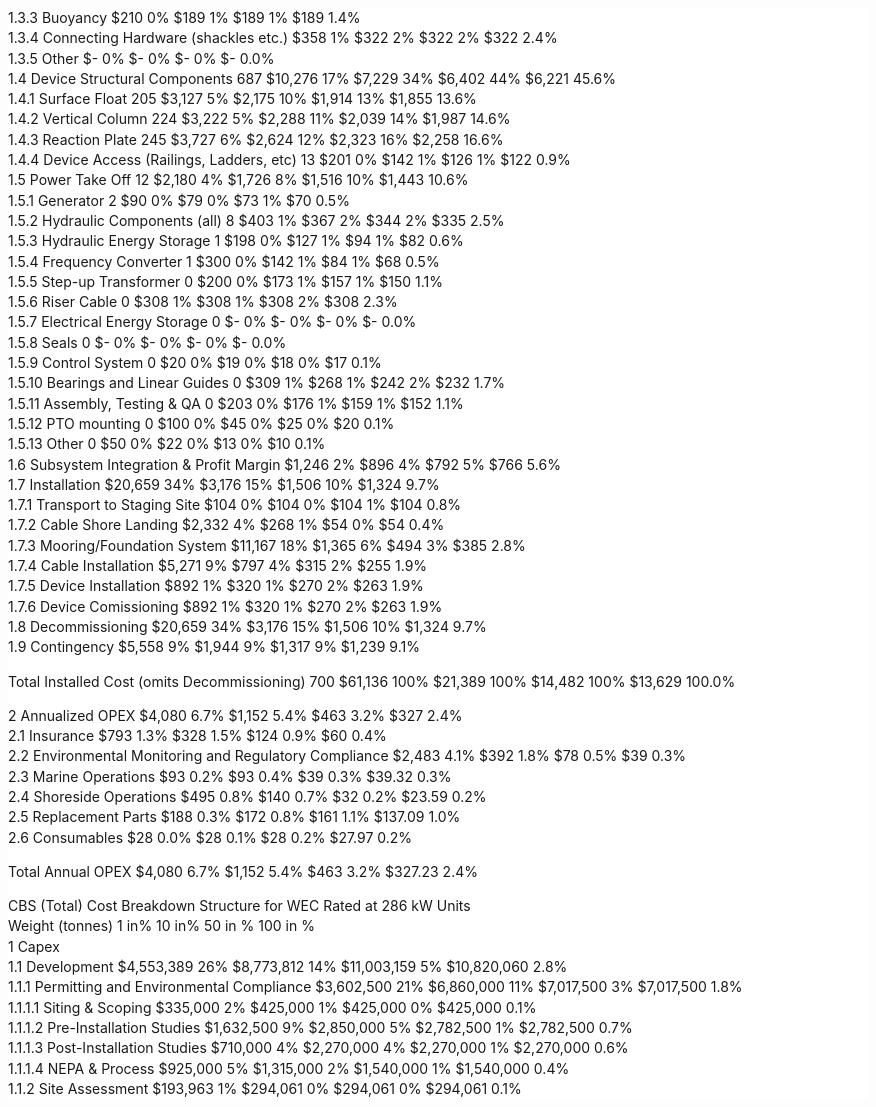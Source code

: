 1.3.3			Buoyancy						 $210 	0%	 $189 	1%	 $189 	1%	 $189 	1.4%										
1.3.4			Connecting Hardware (shackles etc.)						 $358 	1%	 $322 	2%	 $322 	2%	 $322 	2.4%										
1.3.5			Other						 $-   	0%	 $-   	0%	 $-   	0%	 $- 	0.0%										
1.4		Device Structural Components						687	 $10,276 	17%	 $7,229 	34%	 $6,402 	44%	 $6,221 	45.6%										
1.4.1			Surface Float					205	 $3,127 	5%	 $2,175 	10%	 $1,914 	13%	 $1,855 	13.6%										
1.4.2			Vertical Column					224	 $3,222 	5%	 $2,288 	11%	 $2,039 	14%	 $1,987 	14.6%										
1.4.3			Reaction Plate					245	 $3,727 	6%	 $2,624 	12%	 $2,323 	16%	 $2,258 	16.6%										
1.4.4			Device Access (Railings, Ladders, etc)					13	 $201 	0%	 $142 	1%	 $126 	1%	 $122 	0.9%										
1.5		Power Take Off						12	 $2,180 	4%	 $1,726 	8%	 $1,516 	10%	 $1,443 	10.6%										
1.5.1			Generator					2	 $90 	0%	 $79 	0%	 $73 	1%	 $70 	0.5%										
1.5.2			Hydraulic Components (all)					8	 $403 	1%	 $367 	2%	 $344 	2%	 $335 	2.5%										
1.5.3			Hydraulic Energy Storage					1	 $198 	0%	 $127 	1%	 $94 	1%	 $82 	0.6%										
1.5.4			Frequency Converter					1	 $300 	0%	 $142 	1%	 $84 	1%	 $68 	0.5%										
1.5.5			Step-up Transformer					0	 $200 	0%	 $173 	1%	 $157 	1%	 $150 	1.1%										
1.5.6			Riser Cable					0	 $308 	1%	 $308 	1%	 $308 	2%	 $308 	2.3%										
1.5.7			Electrical Energy Storage					0	 $-   	0%	 $-   	0%	 $-   	0%	 $- 	0.0%										
1.5.8			Seals					0	 $-   	0%	 $-   	0%	 $-   	0%	 $- 	0.0%										
1.5.9			Control System 					0	 $20 	0%	 $19 	0%	 $18 	0%	 $17 	0.1%										
1.5.10			Bearings and Linear Guides					0	 $309 	1%	 $268 	1%	 $242 	2%	 $232 	1.7%										
1.5.11			Assembly, Testing & QA					0	 $203 	0%	 $176 	1%	 $159 	1%	 $152 	1.1%										
1.5.12			PTO mounting					0	 $100 	0%	 $45 	0%	 $25 	0%	 $20 	0.1%										
1.5.13			Other					0	 $50 	0%	 $22 	0%	 $13 	0%	 $10 	0.1%										
1.6		Subsystem Integration & Profit Margin							 $1,246 	2%	 $896 	4%	 $792 	5%	 $766 	5.6%										
1.7		Installation							 $20,659 	34%	 $3,176 	15%	 $1,506 	10%	 $1,324 	9.7%										
1.7.1			Transport to Staging Site						 $104 	0%	 $104 	0%	 $104 	1%	 $104 	0.8%										
1.7.2			Cable Shore Landing						 $2,332 	4%	 $268 	1%	 $54 	0%	 $54 	0.4%										
1.7.3			Mooring/Foundation System						 $11,167 	18%	 $1,365 	6%	 $494 	3%	 $385 	2.8%										
1.7.4			Cable Installation						 $5,271 	9%	 $797 	4%	 $315 	2%	 $255 	1.9%										
1.7.5			Device Installation						 $892 	1%	 $320 	1%	 $270 	2%	 $263 	1.9%										
1.7.6			Device Comissioning						 $892 	1%	 $320 	1%	 $270 	2%	 $263 	1.9%										
1.8		Decommissioning							 $20,659 	34%	 $3,176 	15%	 $1,506 	10%	 $1,324 	9.7%										
1.9		Contingency							 $5,558 	9%	 $1,944 	9%	 $1,317 	9%	 $1,239 	9.1%										
																										
Total Installed Cost (omits Decommissioning)								700	 $61,136 	100%	 $21,389 	100%	 $14,482 	100%	 $13,629 	100.0%										
																										
2	Annualized OPEX								 $4,080 	6.7%	 $1,152 	5.4%	 $463 	3.2%	 $327 	2.4%										
2.1		Insurance							 $793 	1.3%	 $328 	1.5%	 $124 	0.9%	 $60 	0.4%										
2.2		Environmental Monitoring and Regulatory Compliance							 $2,483 	4.1%	 $392 	1.8%	 $78 	0.5%	 $39 	0.3%										
2.3		Marine Operations							 $93 	0.2%	 $93 	0.4%	 $39 	0.3%	 $39.32 	0.3%										
2.4		Shoreside Operations							 $495 	0.8%	 $140 	0.7%	 $32 	0.2%	 $23.59 	0.2%										
2.5		Replacement Parts							 $188 	0.3%	 $172 	0.8%	 $161 	1.1%	 $137.09 	1.0%										
2.6		Consumables							 $28 	0.0%	 $28 	0.1%	 $28 	0.2%	 $27.97 	0.2%										
																										
Total Annual OPEX									 $4,080 	6.7%	 $1,152 	5.4%	 $463 	3.2%	 $327.23 	2.4%										
																										
																										





CBS (Total)
Cost Breakdown Structure for WEC Rated at 286 kW									Units																	
								Weight (tonnes)	1	in%	10	in%	50	in %	100	in %										
1	Capex																									
1.1		Development							 $4,553,389 	26%	 $8,773,812 	14%	 $11,003,159 	5%	 $10,820,060 	2.8%										
1.1.1			Permitting and Environmental Compliance						 $3,602,500 	21%	 $6,860,000 	11%	 $7,017,500 	3%	 $7,017,500 	1.8%										
1.1.1.1				Siting & Scoping					 $335,000 	2%	 $425,000 	1%	 $425,000 	0%	 $425,000 	0.1%										
1.1.1.2				Pre-Installation Studies					 $1,632,500 	9%	 $2,850,000 	5%	 $2,782,500 	1%	 $2,782,500 	0.7%										
1.1.1.3				Post-Installation Studies					 $710,000 	4%	 $2,270,000 	4%	 $2,270,000 	1%	 $2,270,000 	0.6%										
1.1.1.4				NEPA & Process					 $925,000 	5%	 $1,315,000 	2%	 $1,540,000 	1%	 $1,540,000 	0.4%										
1.1.2			Site Assessment						 $193,963 	1%	 $294,061 	0%	 $294,061 	0%	 $294,061 	0.1%										